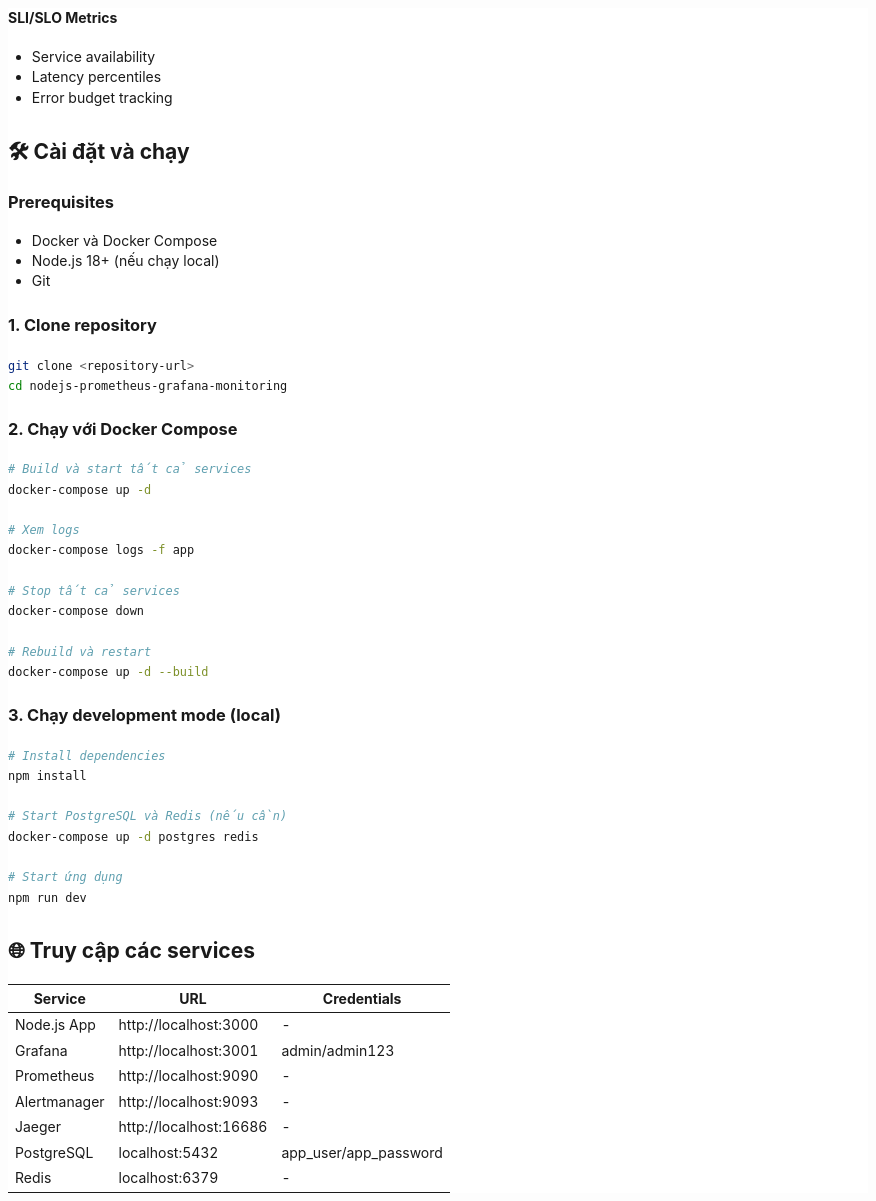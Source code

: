 #### SLI/SLO Metrics
- Service availability
- Latency percentiles
- Error budget tracking

## 🛠️ Cài đặt và chạy

### Prerequisites
- Docker và Docker Compose
- Node.js 18+ (nếu chạy local)
- Git

### 1. Clone repository
```bash
git clone <repository-url>
cd nodejs-prometheus-grafana-monitoring
```

### 2. Chạy với Docker Compose
```bash
# Build và start tất cả services
docker-compose up -d

# Xem logs
docker-compose logs -f app

# Stop tất cả services
docker-compose down

# Rebuild và restart
docker-compose up -d --build
```

### 3. Chạy development mode (local)
```bash
# Install dependencies
npm install

# Start PostgreSQL và Redis (nếu cần)
docker-compose up -d postgres redis

# Start ứng dụng
npm run dev
```

## 🌐 Truy cập các services

| Service | URL | Credentials |
|---------|-----|-------------|
| Node.js App | http://localhost:3000 | - |
| Grafana | http://localhost:3001 | admin/admin123 |
| Prometheus | http://localhost:9090 | - |
| Alertmanager | http://localhost:9093 | - |
| Jaeger | http://localhost:16686 | - |
| PostgreSQL | localhost:5432 | app_user/app_password |
| Redis | localhost:6379 | - |
